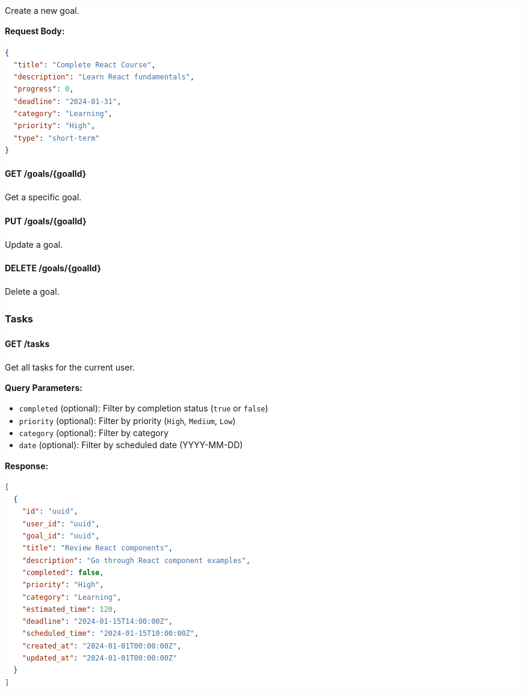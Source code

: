 Create a new goal.

**Request Body:**

```json
{
  "title": "Complete React Course",
  "description": "Learn React fundamentals",
  "progress": 0,
  "deadline": "2024-01-31",
  "category": "Learning",
  "priority": "High",
  "type": "short-term"
}
```

#### GET /goals/{goalId}

Get a specific goal.

#### PUT /goals/{goalId}

Update a goal.

#### DELETE /goals/{goalId}

Delete a goal.

### Tasks

#### GET /tasks

Get all tasks for the current user.

**Query Parameters:**

- `completed` (optional): Filter by completion status (`true` or `false`)
- `priority` (optional): Filter by priority (`High`, `Medium`, `Low`)
- `category` (optional): Filter by category
- `date` (optional): Filter by scheduled date (YYYY-MM-DD)

**Response:**

```json
[
  {
    "id": "uuid",
    "user_id": "uuid",
    "goal_id": "uuid",
    "title": "Review React components",
    "description": "Go through React component examples",
    "completed": false,
    "priority": "High",
    "category": "Learning",
    "estimated_time": 120,
    "deadline": "2024-01-15T14:00:00Z",
    "scheduled_time": "2024-01-15T10:00:00Z",
    "created_at": "2024-01-01T00:00:00Z",
    "updated_at": "2024-01-01T00:00:00Z"
  }
]
```
